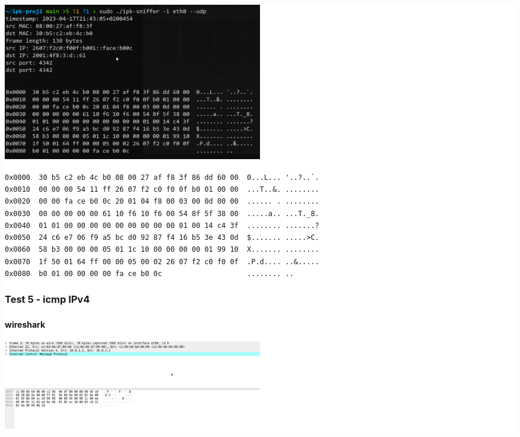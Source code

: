 <img src="./tests/udp6_local.png" width=50% height=50%>

```
0x0000  30 b5 c2 eb 4c b0 08 00 27 af f8 3f 86 dd 60 00  0...L... '..?..`.
0x0010  00 00 00 54 11 ff 26 07 f2 c0 f0 0f b0 01 00 00  ...T..&. ........
0x0020  00 00 fa ce b0 0c 20 01 04 f8 00 03 00 0d 00 00  ...... . ........
0x0030  00 00 00 00 00 61 10 f6 10 f6 00 54 8f 5f 38 00  .....a.. ...T._8.
0x0040  01 01 00 00 00 00 00 00 00 00 00 01 00 14 c4 3f  ........ .......?
0x0050  24 c6 e7 06 f9 a5 bc d0 92 87 f4 16 b5 3e 43 0d  $....... .....>C.
0x0060  58 b3 00 00 00 05 01 1c 10 00 00 00 00 01 99 10  X....... ........
0x0070  1f 50 01 64 ff 00 00 05 00 02 26 07 f2 c0 f0 0f  .P.d.... ..&.....
0x0080  b0 01 00 00 00 00 fa ce b0 0c                    ........ ..
```
### **Test 5 - icmp IPv4**
#### **wireshark**
<img src="./tests/icmp4_w.png" width=50% height=50%>
